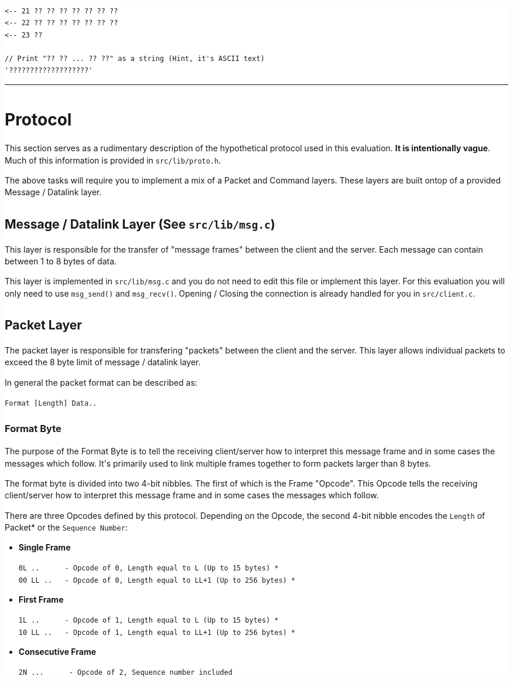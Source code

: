```
<-- 21 ?? ?? ?? ?? ?? ?? ??
<-- 22 ?? ?? ?? ?? ?? ?? ??
<-- 23 ??

// Print "?? ?? ... ?? ??" as a string (Hint, it's ASCII text)
'???????????????????'
```

---

# Protocol

This section serves as a rudimentary description of the hypothetical protocol used in this evaluation. **It is intentionally vague**. Much of this information is provided in `src/lib/proto.h`.

The above tasks will require you to implement a mix of a Packet and Command layers. These layers are built ontop of a provided Message / Datalink layer.

## Message / Datalink Layer (See `src/lib/msg.c`)

This layer is responsible for the transfer of "message frames" between the client and the server. Each message can contain between 1 to 8 bytes of data.

This layer is implemented in `src/lib/msg.c` and you do not need to edit this file or implement this layer. For this evaluation you will only need to use `msg_send()` and `msg_recv()`. Opening / Closing the connection is already handled for you in `src/client.c`.

## Packet Layer

The packet layer is responsible for transfering "packets" between the client and the server. This layer allows individual packets to exceed the 8 byte limit of message / datalink layer.

In general the packet format can be described as:
```
Format [Length] Data..
```

### Format Byte

The purpose of the Format Byte is to tell the receiving client/server how to interpret this message frame and in some cases the messages which follow. It's primarily used to link multiple frames together to form packets larger than 8 bytes.

The format byte is divided into two 4-bit nibbles. The first of which is the Frame "Opcode". This Opcode tells the receiving client/server how to interpret this message frame and in some cases the messages which follow. 

There are three Opcodes defined by this protocol. Depending on the Opcode, the second 4-bit nibble encodes the `Length` of Packet* or the `Sequence Number`: 

   - **Single Frame**
     ```
     0L ..      - Opcode of 0, Length equal to L (Up to 15 bytes) *
     00 LL ..   - Opcode of 0, Length equal to LL+1 (Up to 256 bytes) *
     ```
   - **First Frame**
     ```
     1L ..      - Opcode of 1, Length equal to L (Up to 15 bytes) *
     10 LL ..   - Opcode of 1, Length equal to LL+1 (Up to 256 bytes) *
     ```
   - **Consecutive Frame**
     ```
     2N ...      - Opcode of 2, Sequence number included
     ```
    